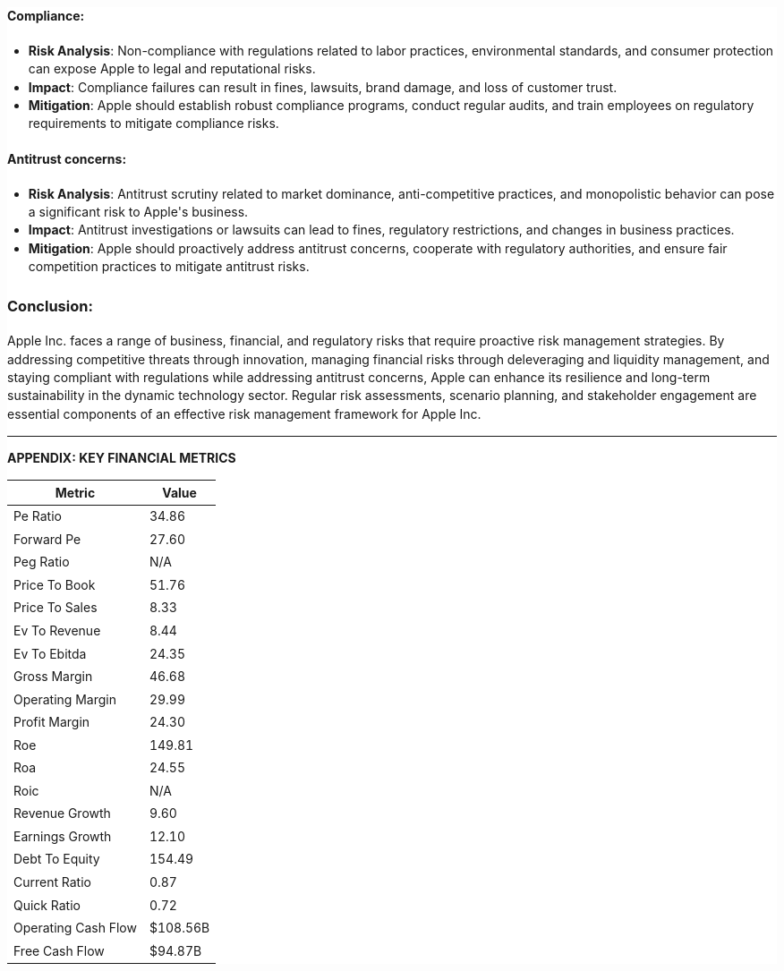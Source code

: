 #### Compliance:
- **Risk Analysis**: Non-compliance with regulations related to labor practices, environmental standards, and consumer protection can expose Apple to legal and reputational risks.
- **Impact**: Compliance failures can result in fines, lawsuits, brand damage, and loss of customer trust.
- **Mitigation**: Apple should establish robust compliance programs, conduct regular audits, and train employees on regulatory requirements to mitigate compliance risks.

#### Antitrust concerns:
- **Risk Analysis**: Antitrust scrutiny related to market dominance, anti-competitive practices, and monopolistic behavior can pose a significant risk to Apple's business.
- **Impact**: Antitrust investigations or lawsuits can lead to fines, regulatory restrictions, and changes in business practices.
- **Mitigation**: Apple should proactively address antitrust concerns, cooperate with regulatory authorities, and ensure fair competition practices to mitigate antitrust risks.

### Conclusion:
Apple Inc. faces a range of business, financial, and regulatory risks that require proactive risk management strategies. By addressing competitive threats through innovation, managing financial risks through deleveraging and liquidity management, and staying compliant with regulations while addressing antitrust concerns, Apple can enhance its resilience and long-term sustainability in the dynamic technology sector. Regular risk assessments, scenario planning, and stakeholder engagement are essential components of an effective risk management framework for Apple Inc.

---

**APPENDIX: KEY FINANCIAL METRICS**


| Metric | Value |
|--------|-------|
| Pe Ratio | 34.86 |
| Forward Pe | 27.60 |
| Peg Ratio | N/A |
| Price To Book | 51.76 |
| Price To Sales | 8.33 |
| Ev To Revenue | 8.44 |
| Ev To Ebitda | 24.35 |
| Gross Margin | 46.68 |
| Operating Margin | 29.99 |
| Profit Margin | 24.30 |
| Roe | 149.81 |
| Roa | 24.55 |
| Roic | N/A |
| Revenue Growth | 9.60 |
| Earnings Growth | 12.10 |
| Debt To Equity | 154.49 |
| Current Ratio | 0.87 |
| Quick Ratio | 0.72 |
| Operating Cash Flow | $108.56B |
| Free Cash Flow | $94.87B |